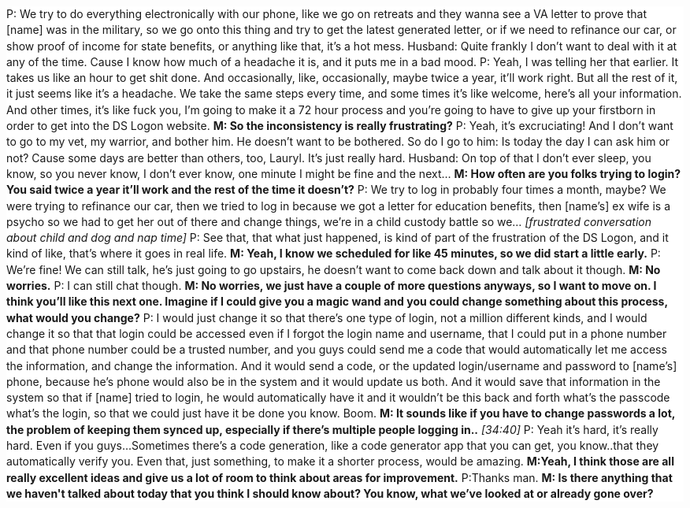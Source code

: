 P: We try to do everything electronically with our phone, like we go on retreats and they wanna see a VA letter to prove that [name] was in the military, so we go onto this thing and try to get the latest generated letter, or if we need to refinance our car, or show proof of income for state benefits, or anything like that, it’s a hot mess. 
Husband: Quite frankly I don’t want to deal with it at any of the time. Cause I know how much of a headache it is, and it puts me in a bad mood.
P: Yeah, I was telling her that earlier. It takes us like an hour to get shit done. And occasionally, like, occasionally, maybe twice a year, it’ll work right. But all the rest of it, it just seems like it’s a headache. We take the same steps every time, and some times it’s like welcome, here’s all your information. And other times, it’s like fuck you, I’m going to make it a 72 hour process and you’re going to have to give up your firstborn in order to get into the DS Logon website.
**M: So the inconsistency is really frustrating?**
P: Yeah, it’s excruciating! And I don’t want to go to my vet, my warrior, and bother him. He doesn’t want to be bothered. So do I go to him: Is today the day I can ask him or not? Cause some days are better than others, too, Lauryl. It’s just really hard.
Husband: On top of that I don’t ever sleep, you know, so you never know, I don’t ever know, one minute I might be fine and the next…
**M: How often are you folks trying to login? You said twice a year it’ll work and the rest of the time it doesn’t?**
P: We try to log in probably four times a month, maybe? We were trying to refinance our car, then we tried to log in because we got a letter for education benefits, then [name’s] ex wife is a psycho so we had to get her out of there and change things, we’re in a child custody battle so we… *[frustrated conversation about child and dog and nap time]*
P: See that, that what just happened, is kind of part of the frustration of the DS Logon, and it kind of like, that’s where it goes in real life. 
**M: Yeah, I know we scheduled for like 45 minutes, so we did start a little early.**
P: We’re fine! We can still talk, he’s just going to go upstairs, he doesn’t want to come back down and talk about it though.
**M: No worries.**
P: I can still chat though.
**M: No worries, we just have a couple of more questions anyways, so I want to move on. I think you’ll like this next one. Imagine if I could give you a magic wand and you could change something about this process, what would you change?**
P: I would just change it so that there’s one type of login, not a million different kinds, and I would change it so that that login could be accessed even if I forgot the login name and username, that I could put in a phone number and that phone number could be a trusted number, and you guys could send me a code that would automatically let me access the information, and change the information. And it would send a code, or the updated login/username and password to [name’s] phone, because he’s phone would also be in the system and it would update us both. And it would save that information in the system so that if [name] tried to login, he would automatically have it and it wouldn’t be this back and forth what’s the passcode what’s the login, so that we could just have it be done you know. Boom.
**M: It sounds like if you have to change passwords a lot, the problem of keeping them synced up, especially if there’s multiple people logging in..**
*[34:40]* P: Yeah it’s hard, it’s really hard. Even if you guys...Sometimes there’s a code generation, like a code generator app that you can get, you know..that they automatically verify you. Even that, just something, to make it a shorter process, would be amazing. 
**M:Yeah, I think those are all really excellent ideas and give us a lot of room to think about areas for improvement.**
P:Thanks man.
**M: Is there anything that we haven't talked about today that you think I should know about? You know, what we’ve looked at or already gone over?**
